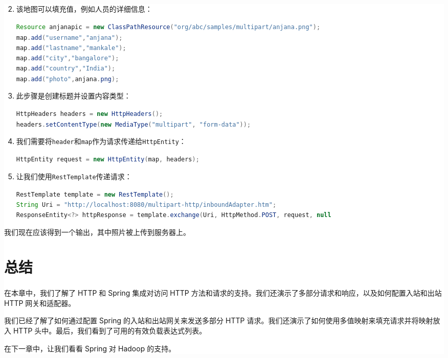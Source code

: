 2.  该地图可以填充值，例如人员的详细信息：

    ```java
    Resource anjanapic = new ClassPathResource("org/abc/samples/multipart/anjana.png");
    map.add("username","anjana");
    map.add("lastname","mankale");
    map.add("city","bangalore");
    map.add("country","India");
    map.add("photo",anjana.png);
    ```

3.  此步骤是创建标题并设置内容类型：

    ```java
    HttpHeaders headers = new HttpHeaders();
    headers.setContentType(new MediaType("multipart", "form-data"));
    ```

4.  我们需要将`header`和`map`作为请求传递给`HttpEntity`：

    ```java
    HttpEntity request = new HttpEntity(map, headers);
    ```

5.  让我们使用`RestTemplate`传递请求：

    ```java
    RestTemplate template = new RestTemplate();
    String Uri = "http://localhost:8080/multipart-http/inboundAdapter.htm";
    ResponseEntity<?> httpResponse = template.exchange(Uri, HttpMethod.POST, request, null
    ```

我们现在应该得到一个输出，其中照片被上传到服务器上。

# 总结

在本章中，我们了解了 HTTP 和 Spring 集成对访问 HTTP 方法和请求的支持。我们还演示了多部分请求和响应，以及如何配置入站和出站 HTTP 网关和适配器。

我们已经了解了如何通过配置 Spring 的入站和出站网关来发送多部分 HTTP 请求。我们还演示了如何使用多值映射来填充请求并将映射放入 HTTP 头中。最后，我们看到了可用的有效负载表达式列表。

在下一章中，让我们看看 Spring 对 Hadoop 的支持。